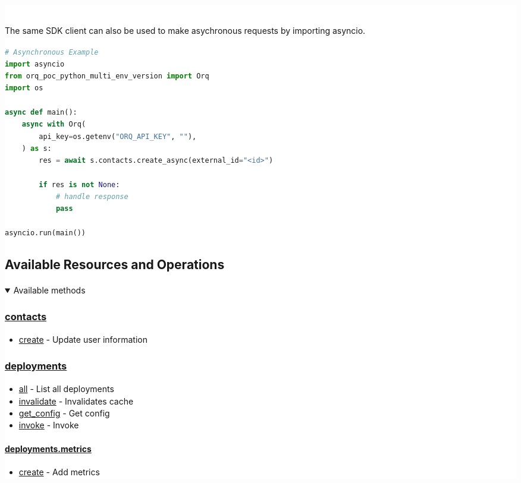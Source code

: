 </br>

The same SDK client can also be used to make asychronous requests by importing asyncio.
```python
# Asynchronous Example
import asyncio
from orq_poc_python_multi_env_version import Orq
import os

async def main():
    async with Orq(
        api_key=os.getenv("ORQ_API_KEY", ""),
    ) as s:
        res = await s.contacts.create_async(external_id="<id>")

        if res is not None:
            # handle response
            pass

asyncio.run(main())
```



## Available Resources and Operations

<details open>
<summary>Available methods</summary>

### [contacts](https://github.com/haroldorquesta/test-orq-python-sdk/blob/master/docs/sdks/contacts/README.md)

* [create](https://github.com/haroldorquesta/test-orq-python-sdk/blob/master/docs/sdks/contacts/README.md#create) - Update user information

### [deployments](https://github.com/haroldorquesta/test-orq-python-sdk/blob/master/docs/sdks/deploymentssdk/README.md)

* [all](https://github.com/haroldorquesta/test-orq-python-sdk/blob/master/docs/sdks/deploymentssdk/README.md#all) - List all deployments
* [invalidate](https://github.com/haroldorquesta/test-orq-python-sdk/blob/master/docs/sdks/deploymentssdk/README.md#invalidate) - Invalidates cache
* [get_config](https://github.com/haroldorquesta/test-orq-python-sdk/blob/master/docs/sdks/deploymentssdk/README.md#get_config) - Get config
* [invoke](https://github.com/haroldorquesta/test-orq-python-sdk/blob/master/docs/sdks/deploymentssdk/README.md#invoke) - Invoke

#### [deployments.metrics](https://github.com/haroldorquesta/test-orq-python-sdk/blob/master/docs/sdks/metrics/README.md)

* [create](https://github.com/haroldorquesta/test-orq-python-sdk/blob/master/docs/sdks/metrics/README.md#create) - Add metrics
